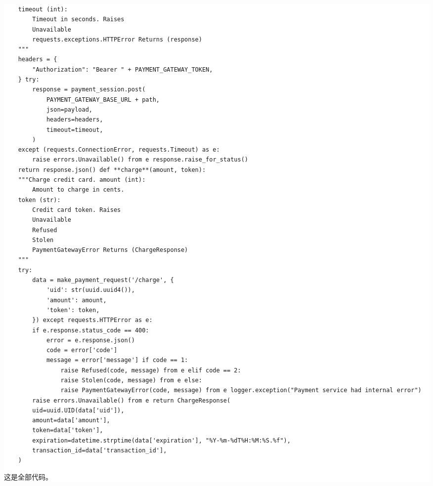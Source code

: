 ```
    timeout (int):
        Timeout in seconds. Raises
        Unavailable
        requests.exceptions.HTTPError Returns (response)
    """
    headers = {
        "Authorization": "Bearer " + PAYMENT_GATEWAY_TOKEN,
    } try:
        response = payment_session.post(
            PAYMENT_GATEWAY_BASE_URL + path,
            json=payload,
            headers=headers,
            timeout=timeout,
        )
    except (requests.ConnectionError, requests.Timeout) as e:
        raise errors.Unavailable() from e response.raise_for_status()
    return response.json() def **charge**(amount, token):
    """Charge credit card. amount (int):
        Amount to charge in cents.
    token (str):
        Credit card token. Raises
        Unavailable
        Refused
        Stolen
        PaymentGatewayError Returns (ChargeResponse)
    """
    try:
        data = make_payment_request('/charge', {
            'uid': str(uuid.uuid4()),
            'amount': amount,
            'token': token,
        }) except requests.HTTPError as e:
        if e.response.status_code == 400:
            error = e.response.json()
            code = error['code']
            message = error['message'] if code == 1:
                raise Refused(code, message) from e elif code == 2:
                raise Stolen(code, message) from e else:
                raise PaymentGatewayError(code, message) from e logger.exception("Payment service had internal error")
        raise errors.Unavailable() from e return ChargeResponse(
        uid=uuid.UID(data['uid']),
        amount=data['amount'],
        token=data['token'],
        expiration=datetime.strptime(data['expiration'], "%Y-%m-%dT%H:%M:%S.%f"),
        transaction_id=data['transaction_id'],
    )
```

这是全部代码。
